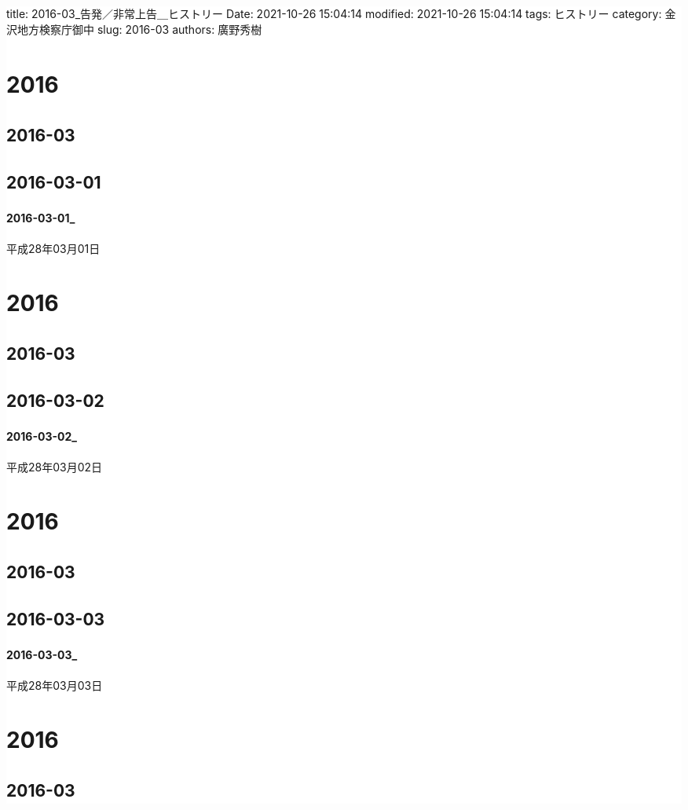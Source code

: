 title: 2016-03_告発／非常上告＿ヒストリー
Date: 2021-10-26 15:04:14
modified: 2021-10-26 15:04:14
tags: ヒストリー
category: 金沢地方検察庁御中
slug: 2016-03
authors: 廣野秀樹



# 2016

## 2016-03

## 2016-03-01

#### 2016-03-01_

平成28年03月01日


# 2016

## 2016-03

## 2016-03-02

#### 2016-03-02_

平成28年03月02日


# 2016

## 2016-03

## 2016-03-03

#### 2016-03-03_

平成28年03月03日


# 2016

## 2016-03
